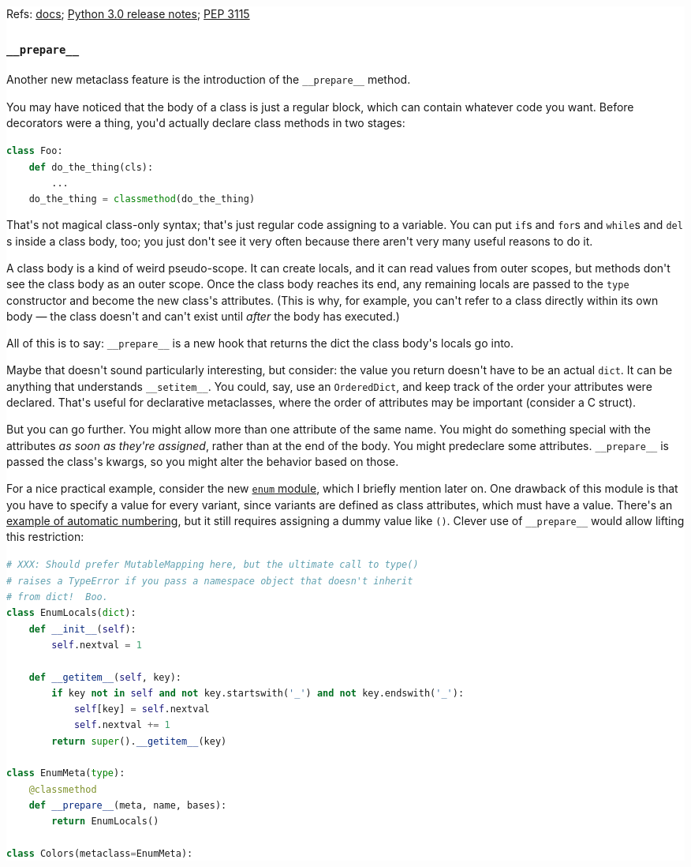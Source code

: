 Refs: [docs](https://docs.python.org/3/reference/datamodel.html#customizing-class-creation); [Python 3.0 release notes](https://docs.python.org/3/whatsnew/3.0.html#changed-syntax); [PEP 3115](https://www.python.org/dev/peps/pep-3115/)

### `__prepare__`

Another new metaclass feature is the introduction of the `__prepare__` method.

You may have noticed that the body of a class is just a regular block, which can contain whatever code you want.  Before decorators were a thing, you'd actually declare class methods in two stages:

```python
class Foo:
    def do_the_thing(cls):
        ...
    do_the_thing = classmethod(do_the_thing)
```

That's not magical class-only syntax; that's just regular code assigning to a variable.  You can put `if`s and `for`s and `while`s and `del`s inside a class body, too; you just don't see it very often because there aren't very many useful reasons to do it.

A class body is a kind of weird pseudo-scope.  It can create locals, and it can read values from outer scopes, but methods don't see the class body as an outer scope.  Once the class body reaches its end, any remaining locals are passed to the `type` constructor and become the new class's attributes.  (This is why, for example, you can't refer to a class directly within its own body — the class doesn't and can't exist until _after_ the body has executed.)

All of this is to say: `__prepare__` is a new hook that returns the dict the class body's locals go into.

Maybe that doesn't sound particularly interesting, but consider: the value you return doesn't have to be an actual `dict`.  It can be anything that understands `__setitem__`.  You could, say, use an `OrderedDict`, and keep track of the order your attributes were declared.  That's useful for declarative metaclasses, where the order of attributes may be important (consider a C struct).

But you can go further.  You might allow more than one attribute of the same name.  You might do something special with the attributes _as soon as they're assigned_, rather than at the end of the body.  You might predeclare some attributes.  `__prepare__` is passed the class's kwargs, so you might alter the behavior based on those.

For a nice practical example, consider the new [`enum` module](https://docs.python.org/3/library/enum.html), which I briefly mention later on.  One drawback of this module is that you have to specify a value for every variant, since variants are defined as class attributes, which must have a value.  There's an [example of automatic numbering](https://docs.python.org/3/library/enum.html#autonumber), but it still requires assigning a dummy value like `()`.  Clever use of `__prepare__` would allow lifting this restriction:

```python
# XXX: Should prefer MutableMapping here, but the ultimate call to type()
# raises a TypeError if you pass a namespace object that doesn't inherit
# from dict!  Boo.
class EnumLocals(dict):
    def __init__(self):
        self.nextval = 1

    def __getitem__(self, key):
        if key not in self and not key.startswith('_') and not key.endswith('_'):
            self[key] = self.nextval
            self.nextval += 1
        return super().__getitem__(key)

class EnumMeta(type):
    @classmethod
    def __prepare__(meta, name, bases):
        return EnumLocals()

class Colors(metaclass=EnumMeta):
```